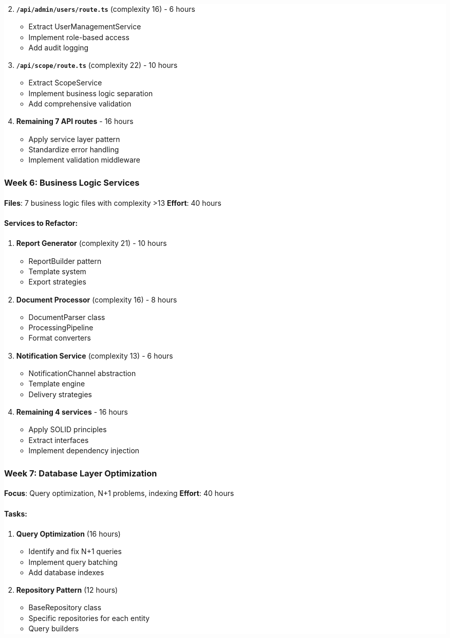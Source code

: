 2. **`/api/admin/users/route.ts`** (complexity 16) - 6 hours
   - Extract UserManagementService
   - Implement role-based access
   - Add audit logging

3. **`/api/scope/route.ts`** (complexity 22) - 10 hours
   - Extract ScopeService
   - Implement business logic separation
   - Add comprehensive validation

4. **Remaining 7 API routes** - 16 hours
   - Apply service layer pattern
   - Standardize error handling
   - Implement validation middleware

### Week 6: Business Logic Services
**Files**: 7 business logic files with complexity >13
**Effort**: 40 hours

#### Services to Refactor:
1. **Report Generator** (complexity 21) - 10 hours
   - ReportBuilder pattern
   - Template system
   - Export strategies

2. **Document Processor** (complexity 16) - 8 hours
   - DocumentParser class
   - ProcessingPipeline
   - Format converters

3. **Notification Service** (complexity 13) - 6 hours
   - NotificationChannel abstraction
   - Template engine
   - Delivery strategies

4. **Remaining 4 services** - 16 hours
   - Apply SOLID principles
   - Extract interfaces
   - Implement dependency injection

### Week 7: Database Layer Optimization
**Focus**: Query optimization, N+1 problems, indexing
**Effort**: 40 hours

#### Tasks:
1. **Query Optimization** (16 hours)
   - Identify and fix N+1 queries
   - Implement query batching
   - Add database indexes

2. **Repository Pattern** (12 hours)
   - BaseRepository class
   - Specific repositories for each entity
   - Query builders

